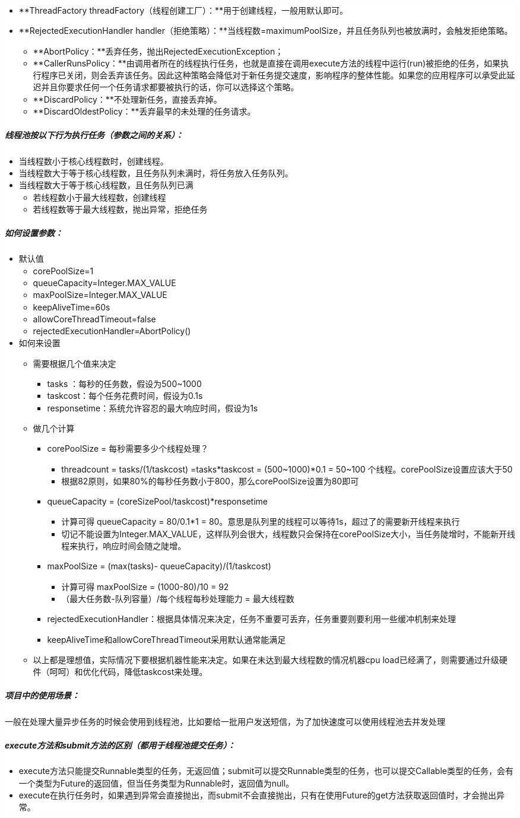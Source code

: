 - **ThreadFactory threadFactory（线程创建工厂）：**用于创建线程，一般用默认即可。

- **RejectedExecutionHandler handler（拒绝策略）：**当线程数=maximumPoolSize，并且任务队列也被放满时，会触发拒绝策略。
  - **AbortPolicy：**丢弃任务，抛出RejectedExecutionException；
  - **CallerRunsPolicy：**由调用者所在的线程执行任务，也就是直接在调用execute方法的线程中运行(run)被拒绝的任务，如果执行程序已关闭，则会丢弃该任务。因此这种策略会降低对于新任务提交速度，影响程序的整体性能。如果您的应用程序可以承受此延迟并且你要求任何一个任务请求都要被执行的话，你可以选择这个策略。
  - **DiscardPolicy：**不处理新任务，直接丢弃掉。
  - **DiscardOldestPolicy：**丢弃最早的未处理的任务请求。

##### 线程池按以下行为执行任务（参数之间的关系）：

- 当线程数小于核心线程数时，创建线程。
- 当线程数大于等于核心线程数，且任务队列未满时，将任务放入任务队列。
- 当线程数大于等于核心线程数，且任务队列已满
  - 若线程数小于最大线程数，创建线程
  - 若线程数等于最大线程数，抛出异常，拒绝任务

##### 如何设置参数：

- 默认值        
  - corePoolSize=1
  - queueCapacity=Integer.MAX_VALUE
  - maxPoolSize=Integer.MAX_VALUE
  - keepAliveTime=60s
  - allowCoreThreadTimeout=false
  - rejectedExecutionHandler=AbortPolicy()
- 如何来设置
    - 需要根据几个值来决定
        - tasks ：每秒的任务数，假设为500~1000
        - taskcost：每个任务花费时间，假设为0.1s
        - responsetime：系统允许容忍的最大响应时间，假设为1s
    - 做几个计算
        - corePoolSize = 每秒需要多少个线程处理？ 
          - threadcount = tasks/(1/taskcost) =tasks*taskcost =  (500~1000)*0.1 = 50~100 个线程。corePoolSize设置应该大于50
          - 根据82原则，如果80%的每秒任务数小于800，那么corePoolSize设置为80即可
        - queueCapacity = (coreSizePool/taskcost)*responsetime
    
          - 计算可得 queueCapacity = 80/0.1*1 = 80。意思是队列里的线程可以等待1s，超过了的需要新开线程来执行
          - 切记不能设置为Integer.MAX_VALUE，这样队列会很大，线程数只会保持在corePoolSize大小，当任务陡增时，不能新开线程来执行，响应时间会随之陡增。
        - maxPoolSize = (max(tasks)- queueCapacity)/(1/taskcost)
            - 计算可得 maxPoolSize = (1000-80)/10 = 92
            - （最大任务数-队列容量）/每个线程每秒处理能力 = 最大线程数
        - rejectedExecutionHandler：根据具体情况来决定，任务不重要可丢弃，任务重要则要利用一些缓冲机制来处理
        - keepAliveTime和allowCoreThreadTimeout采用默认通常能满足
        
    - 以上都是理想值，实际情况下要根据机器性能来决定。如果在未达到最大线程数的情况机器cpu load已经满了，则需要通过升级硬件（呵呵）和优化代码，降低taskcost来处理。

##### 项目中的使用场景：

一般在处理大量异步任务的时候会使用到线程池，比如要给一批用户发送短信，为了加快速度可以使用线程池去并发处理

##### execute方法和submit方法的区别（都用于线程池提交任务）：

- execute方法只能提交Runnable类型的任务，无返回值；submit可以提交Runnable类型的任务，也可以提交Callable类型的任务，会有一个类型为Future的返回值，但当任务类型为Runnable时，返回值为null。
- execute在执行任务时，如果遇到异常会直接抛出，而submit不会直接抛出，只有在使用Future的get方法获取返回值时，才会抛出异常。

